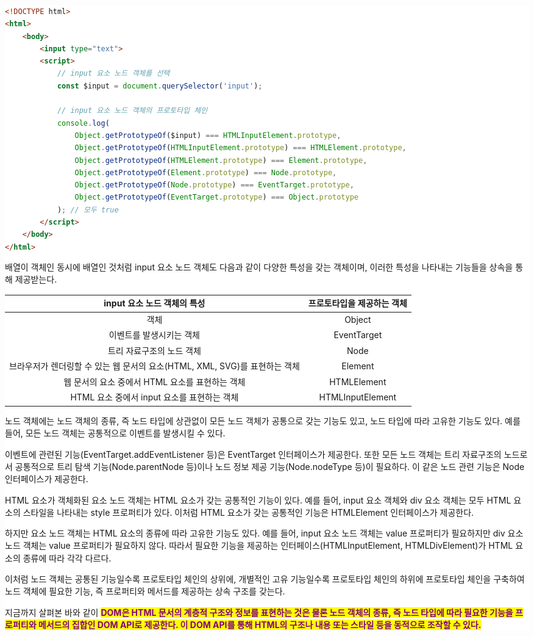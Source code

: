 ```html
<!DOCTYPE html>
<html>
    <body>
        <input type="text">
        <script>
            // input 요소 노드 객체를 선택
            const $input = document.querySelector('input');

            // input 요소 노드 객체의 프로토타입 체인
            console.log(
                Object.getPrototypeOf($input) === HTMLInputElement.prototype,
                Object.getPrototypeOf(HTMLInputElement.prototype) === HTMLElement.prototype,
                Object.getPrototypeOf(HTMLElement.prototype) === Element.prototype,
                Object.getPrototypeOf(Element.prototype) === Node.prototype,
                Object.getPrototypeOf(Node.prototype) === EventTarget.prototype,
                Object.getPrototypeOf(EventTarget.prototype) === Object.prototype
            ); // 모두 true
        </script>
    </body>
</html>
```

배열이 객체인 동시에 배열인 것처럼 input 요소 노드 객체도 다음과 같이 다양한 특성을 갖는 객체이며, 이러한 특성을 나타내는 기능들을 상속을 통해 제공받는다.

|                 input 요소 노드 객체의 특성                |  프로토타입을 제공하는 객체  |
| :-----------------------------------------------: | :--------------: |
|                         객체                        |      Object      |
|                   이벤트를 발생시키는 객체                   |    EventTarget   |
|                   트리 자료구조의 노드 객체                  |       Node       |
| 브라우저가 렌더링할 수 있는 웹 문서의 요소(HTML, XML, SVG)를 표현하는 객체 |      Element     |
|           웹 문서의 요소 중에서 HTML 요소를 표현하는 객체           |    HTMLElement   |
|           HTML 요소 중에서 input 요소를 표현하는 객체           | HTMLInputElement |

노드 객체에는 노드 객체의 종류, 즉 노드 타입에 상관없이 모든 노드 객체가 공통으로 갖는 기능도 있고, 노드 타입에 따라 고유한 기능도 있다. 예를 들어, 모든 노드 객체는 공통적으로 이벤트를 발생시킬 수 있다.

이벤트에 관련된 기능(EventTarget.addEventListener 등)은 EventTarget 인터페이스가 제공한다. 또한 모든 노드 객체는 트리 자료구조의 노드로서 공통적으로 트리 탐색 기능(Node.parentNode 등)이나 노드 정보 제공 기능(Node.nodeType 등)이 필요하다. 이 같은 노드 관련 기능은 Node 인터페이스가 제공한다.

HTML 요소가 객체화된 요소 노드 객체는 HTML 요소가 갖는 공통적인 기능이 있다. 예를 들어, input 요소 객체와 div 요소 객체는 모두 HTML 요소의 스타일을 나타내는 style 프로퍼티가 있다. 이처럼 HTML 요소가 갖는 공통적인 기능은 HTMLElement 인터페이스가 제공한다.

하지만 요소 노드 객체는 HTML 요소의 종류에 따라 고유한 기능도 있다. 예를 들어, input 요소 노드 객체는 value 프로퍼티가 필요하지만 div 요소 노드 객체는 value 프로퍼티가 필요하지 않다. 따라서 필요한 기능을 제공하는 인터페이스(HTMLInputElement, HTMLDivElement)가 HTML 요소의 종류에 따라 각각 다르다.

이처럼 노드 객체는 공통된 기능일수록 프로토타입 체인의 상위에, 개별적인 고유 기능일수록 프로토타입 체인의 하위에 프로토타입 체인을 구축하여 노드 객체에 필요한 기능, 즉 프로퍼티와 메서드를 제공하는 상속 구조를 갖는다.

지금까지 살펴본 바와 같이 <mark style="color:purple;">**DOM은 HTML 문서의 계층적 구조와 정보를 표현하는 것은 물론 노드 객체의 종류, 즉 노드 타입에 따라 필요한 기능을 프로퍼티와 메서드의 집합인 DOM API로 제공한다. 이 DOM API를 통해 HTML의 구조나 내용 또는 스타일 등을 동적으로 조작할 수 있다.**</mark>
